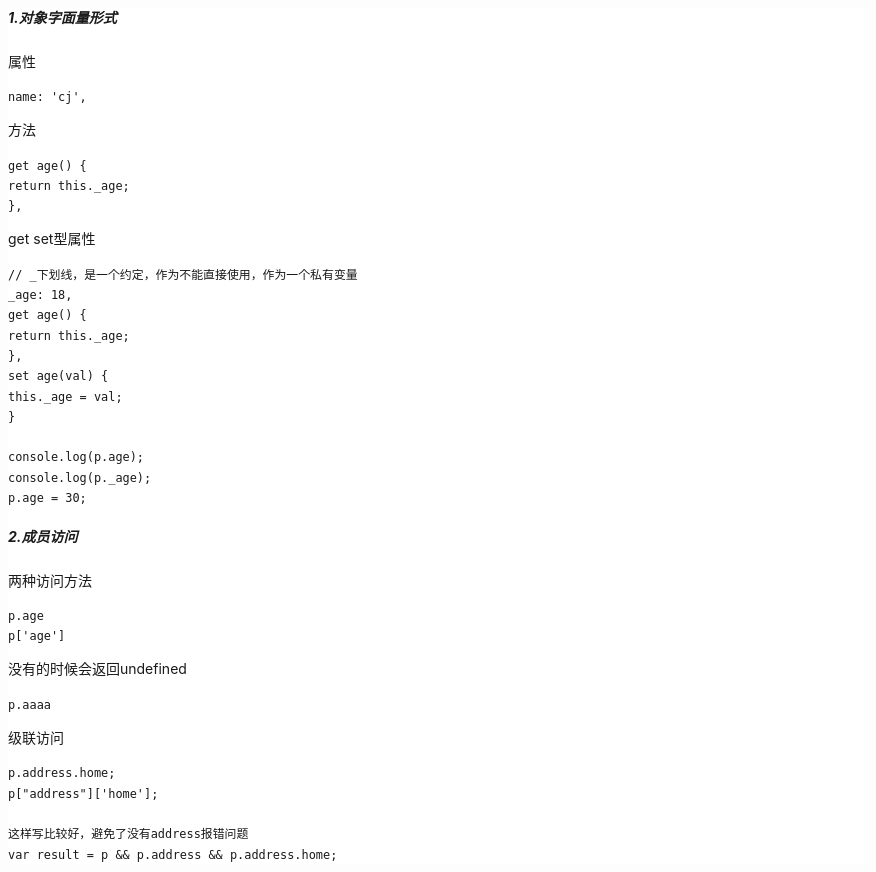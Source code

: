 

##### 			1.对象字面量形式

属性

```
name: 'cj',
```

方法

```
get age() {
return this._age;
},
```

get set型属性

```
// _下划线，是一个约定，作为不能直接使用，作为一个私有变量
_age: 18,
get age() {
return this._age;
},
set age(val) {
this._age = val;
}

console.log(p.age);
console.log(p._age);
p.age = 30;
```



##### 			2.成员访问

两种访问方法

```
p.age
p['age']
```

没有的时候会返回undefined

```
p.aaaa
```

级联访问

```
p.address.home;
p["address"]['home'];

这样写比较好，避免了没有address报错问题
var result = p && p.address && p.address.home;
```
